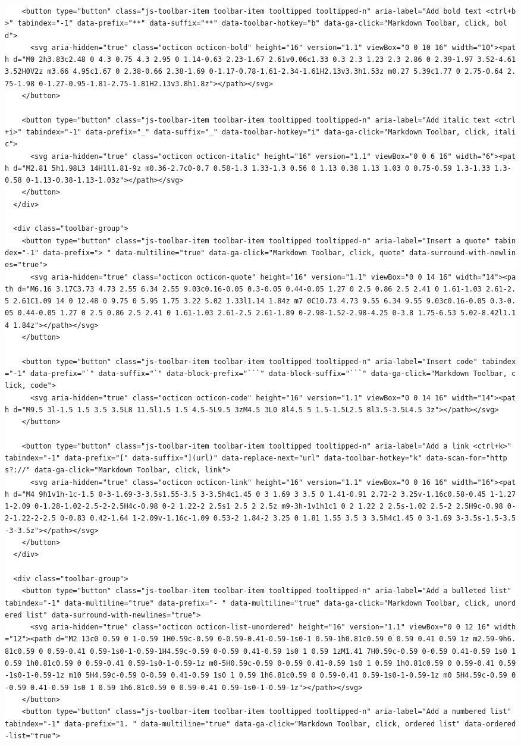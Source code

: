 
        <button type="button" class="js-toolbar-item toolbar-item tooltipped tooltipped-n" aria-label="Add bold text <ctrl+b>" tabindex="-1" data-prefix="**" data-suffix="**" data-toolbar-hotkey="b" data-ga-click="Markdown Toolbar, click, bold">
          <svg aria-hidden="true" class="octicon octicon-bold" height="16" version="1.1" viewBox="0 0 10 16" width="10"><path d="M0 2h3.83c2.48 0 4.3 0.75 4.3 2.95 0 1.14-0.63 2.23-1.67 2.61v0.06c1.33 0.3 2.3 1.23 2.3 2.86 0 2.39-1.97 3.52-4.61 3.52H0V2z m3.66 4.95c1.67 0 2.38-0.66 2.38-1.69 0-1.17-0.78-1.61-2.34-1.61H2.13v3.3h1.53z m0.27 5.39c1.77 0 2.75-0.64 2.75-1.98 0-1.27-0.95-1.81-2.75-1.81H2.13v3.8h1.8z"></path></svg>
        </button>

        <button type="button" class="js-toolbar-item toolbar-item tooltipped tooltipped-n" aria-label="Add italic text <ctrl+i>" tabindex="-1" data-prefix="_" data-suffix="_" data-toolbar-hotkey="i" data-ga-click="Markdown Toolbar, click, italic">
          <svg aria-hidden="true" class="octicon octicon-italic" height="16" version="1.1" viewBox="0 0 6 16" width="6"><path d="M2.81 5h1.98L3 14H1l1.81-9z m0.36-2.7c0-0.7 0.58-1.3 1.33-1.3 0.56 0 1.13 0.38 1.13 1.03 0 0.75-0.59 1.3-1.33 1.3-0.58 0-1.13-0.38-1.13-1.03z"></path></svg>
        </button>
      </div>

      <div class="toolbar-group">
        <button type="button" class="js-toolbar-item toolbar-item tooltipped tooltipped-n" aria-label="Insert a quote" tabindex="-1" data-prefix="> " data-multiline="true" data-ga-click="Markdown Toolbar, click, quote" data-surround-with-newlines="true">
          <svg aria-hidden="true" class="octicon octicon-quote" height="16" version="1.1" viewBox="0 0 14 16" width="14"><path d="M6.16 3.17C3.73 4.73 2.55 6.34 2.55 9.03c0.16-0.05 0.3-0.05 0.44-0.05 1.27 0 2.5 0.86 2.5 2.41 0 1.61-1.03 2.61-2.5 2.61C1.09 14 0 12.48 0 9.75 0 5.95 1.75 3.22 5.02 1.33l1.14 1.84z m7 0C10.73 4.73 9.55 6.34 9.55 9.03c0.16-0.05 0.3-0.05 0.44-0.05 1.27 0 2.5 0.86 2.5 2.41 0 1.61-1.03 2.61-2.5 2.61-1.89 0-2.98-1.52-2.98-4.25 0-3.8 1.75-6.53 5.02-8.42l1.14 1.84z"></path></svg>
        </button>

        <button type="button" class="js-toolbar-item toolbar-item tooltipped tooltipped-n" aria-label="Insert code" tabindex="-1" data-prefix="`" data-suffix="`" data-block-prefix="```" data-block-suffix="```" data-ga-click="Markdown Toolbar, click, code">
          <svg aria-hidden="true" class="octicon octicon-code" height="16" version="1.1" viewBox="0 0 14 16" width="14"><path d="M9.5 3l-1.5 1.5 3.5 3.5L8 11.5l1.5 1.5 4.5-5L9.5 3zM4.5 3L0 8l4.5 5 1.5-1.5L2.5 8l3.5-3.5L4.5 3z"></path></svg>
        </button>

        <button type="button" class="js-toolbar-item toolbar-item tooltipped tooltipped-n" aria-label="Add a link <ctrl+k>" tabindex="-1" data-prefix="[" data-suffix="](url)" data-replace-next="url" data-toolbar-hotkey="k" data-scan-for="https?://" data-ga-click="Markdown Toolbar, click, link">
          <svg aria-hidden="true" class="octicon octicon-link" height="16" version="1.1" viewBox="0 0 16 16" width="16"><path d="M4 9h1v1h-1c-1.5 0-3-1.69-3-3.5s1.55-3.5 3-3.5h4c1.45 0 3 1.69 3 3.5 0 1.41-0.91 2.72-2 3.25v-1.16c0.58-0.45 1-1.27 1-2.09 0-1.28-1.02-2.5-2-2.5H4c-0.98 0-2 1.22-2 2.5s1 2.5 2 2.5z m9-3h-1v1h1c1 0 2 1.22 2 2.5s-1.02 2.5-2 2.5H9c-0.98 0-2-1.22-2-2.5 0-0.83 0.42-1.64 1-2.09v-1.16c-1.09 0.53-2 1.84-2 3.25 0 1.81 1.55 3.5 3 3.5h4c1.45 0 3-1.69 3-3.5s-1.5-3.5-3-3.5z"></path></svg>
        </button>
      </div>

      <div class="toolbar-group">
        <button type="button" class="js-toolbar-item toolbar-item tooltipped tooltipped-n" aria-label="Add a bulleted list" tabindex="-1" data-multiline="true" data-prefix="- " data-multiline="true" data-ga-click="Markdown Toolbar, click, unordered list" data-surround-with-newlines="true">
          <svg aria-hidden="true" class="octicon octicon-list-unordered" height="16" version="1.1" viewBox="0 0 12 16" width="12"><path d="M2 13c0 0.59 0 1-0.59 1H0.59c-0.59 0-0.59-0.41-0.59-1s0-1 0.59-1h0.81c0.59 0 0.59 0.41 0.59 1z m2.59-9h6.81c0.59 0 0.59-0.41 0.59-1s0-1-0.59-1H4.59c-0.59 0-0.59 0.41-0.59 1s0 1 0.59 1zM1.41 7H0.59c-0.59 0-0.59 0.41-0.59 1s0 1 0.59 1h0.81c0.59 0 0.59-0.41 0.59-1s0-1-0.59-1z m0-5H0.59c-0.59 0-0.59 0.41-0.59 1s0 1 0.59 1h0.81c0.59 0 0.59-0.41 0.59-1s0-1-0.59-1z m10 5H4.59c-0.59 0-0.59 0.41-0.59 1s0 1 0.59 1h6.81c0.59 0 0.59-0.41 0.59-1s0-1-0.59-1z m0 5H4.59c-0.59 0-0.59 0.41-0.59 1s0 1 0.59 1h6.81c0.59 0 0.59-0.41 0.59-1s0-1-0.59-1z"></path></svg>
        </button>
        <button type="button" class="js-toolbar-item toolbar-item tooltipped tooltipped-n" aria-label="Add a numbered list" tabindex="-1" data-prefix="1. " data-multiline="true" data-ga-click="Markdown Toolbar, click, ordered list" data-ordered-list="true">